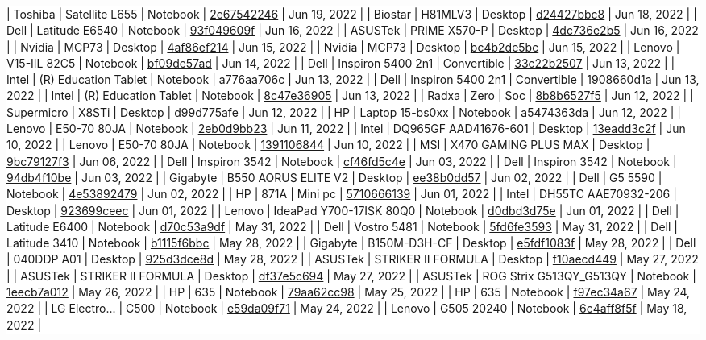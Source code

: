 | Toshiba       | Satellite L655              | Notebook    | [2e67542246](https://linux-hardware.org/?probe=2e67542246) | Jun 19, 2022 |
| Biostar       | H81MLV3                     | Desktop     | [d24427bbc8](https://linux-hardware.org/?probe=d24427bbc8) | Jun 18, 2022 |
| Dell          | Latitude E6540              | Notebook    | [93f049609f](https://linux-hardware.org/?probe=93f049609f) | Jun 16, 2022 |
| ASUSTek       | PRIME X570-P                | Desktop     | [4dc736e2b5](https://linux-hardware.org/?probe=4dc736e2b5) | Jun 16, 2022 |
| Nvidia        | MCP73                       | Desktop     | [4af86ef214](https://linux-hardware.org/?probe=4af86ef214) | Jun 15, 2022 |
| Nvidia        | MCP73                       | Desktop     | [bc4b2de5bc](https://linux-hardware.org/?probe=bc4b2de5bc) | Jun 15, 2022 |
| Lenovo        | V15-IIL 82C5                | Notebook    | [bf09de57ad](https://linux-hardware.org/?probe=bf09de57ad) | Jun 14, 2022 |
| Dell          | Inspiron 5400 2n1           | Convertible | [33c22b2507](https://linux-hardware.org/?probe=33c22b2507) | Jun 13, 2022 |
| Intel         | (R) Education Tablet        | Notebook    | [a776aa706c](https://linux-hardware.org/?probe=a776aa706c) | Jun 13, 2022 |
| Dell          | Inspiron 5400 2n1           | Convertible | [1908660d1a](https://linux-hardware.org/?probe=1908660d1a) | Jun 13, 2022 |
| Intel         | (R) Education Tablet        | Notebook    | [8c47e36905](https://linux-hardware.org/?probe=8c47e36905) | Jun 13, 2022 |
| Radxa         | Zero                        | Soc         | [8b8b6527f5](https://linux-hardware.org/?probe=8b8b6527f5) | Jun 12, 2022 |
| Supermicro    | X8STi                       | Desktop     | [d99d775afe](https://linux-hardware.org/?probe=d99d775afe) | Jun 12, 2022 |
| HP            | Laptop 15-bs0xx             | Notebook    | [a5474363da](https://linux-hardware.org/?probe=a5474363da) | Jun 12, 2022 |
| Lenovo        | E50-70 80JA                 | Notebook    | [2eb0d9bb23](https://linux-hardware.org/?probe=2eb0d9bb23) | Jun 11, 2022 |
| Intel         | DQ965GF AAD41676-601        | Desktop     | [13eadd3c2f](https://linux-hardware.org/?probe=13eadd3c2f) | Jun 10, 2022 |
| Lenovo        | E50-70 80JA                 | Notebook    | [1391106844](https://linux-hardware.org/?probe=1391106844) | Jun 10, 2022 |
| MSI           | X470 GAMING PLUS MAX        | Desktop     | [9bc79127f3](https://linux-hardware.org/?probe=9bc79127f3) | Jun 06, 2022 |
| Dell          | Inspiron 3542               | Notebook    | [cf46fd5c4e](https://linux-hardware.org/?probe=cf46fd5c4e) | Jun 03, 2022 |
| Dell          | Inspiron 3542               | Notebook    | [94db4f10be](https://linux-hardware.org/?probe=94db4f10be) | Jun 03, 2022 |
| Gigabyte      | B550 AORUS ELITE V2         | Desktop     | [ee38b0dd57](https://linux-hardware.org/?probe=ee38b0dd57) | Jun 02, 2022 |
| Dell          | G5 5590                     | Notebook    | [4e53892479](https://linux-hardware.org/?probe=4e53892479) | Jun 02, 2022 |
| HP            | 871A                        | Mini pc     | [5710666139](https://linux-hardware.org/?probe=5710666139) | Jun 01, 2022 |
| Intel         | DH55TC AAE70932-206         | Desktop     | [923699ceec](https://linux-hardware.org/?probe=923699ceec) | Jun 01, 2022 |
| Lenovo        | IdeaPad Y700-17ISK 80Q0     | Notebook    | [d0dbd3d75e](https://linux-hardware.org/?probe=d0dbd3d75e) | Jun 01, 2022 |
| Dell          | Latitude E6400              | Notebook    | [d70c53a9df](https://linux-hardware.org/?probe=d70c53a9df) | May 31, 2022 |
| Dell          | Vostro 5481                 | Notebook    | [5fd6fe3593](https://linux-hardware.org/?probe=5fd6fe3593) | May 31, 2022 |
| Dell          | Latitude 3410               | Notebook    | [b1115f6bbc](https://linux-hardware.org/?probe=b1115f6bbc) | May 28, 2022 |
| Gigabyte      | B150M-D3H-CF                | Desktop     | [e5fdf1083f](https://linux-hardware.org/?probe=e5fdf1083f) | May 28, 2022 |
| Dell          | 040DDP A01                  | Desktop     | [925d3dce8d](https://linux-hardware.org/?probe=925d3dce8d) | May 28, 2022 |
| ASUSTek       | STRIKER II FORMULA          | Desktop     | [f10aecd449](https://linux-hardware.org/?probe=f10aecd449) | May 27, 2022 |
| ASUSTek       | STRIKER II FORMULA          | Desktop     | [df37e5c694](https://linux-hardware.org/?probe=df37e5c694) | May 27, 2022 |
| ASUSTek       | ROG Strix G513QY_G513QY     | Notebook    | [1eecb7a012](https://linux-hardware.org/?probe=1eecb7a012) | May 26, 2022 |
| HP            | 635                         | Notebook    | [79aa62cc98](https://linux-hardware.org/?probe=79aa62cc98) | May 25, 2022 |
| HP            | 635                         | Notebook    | [f97ec34a67](https://linux-hardware.org/?probe=f97ec34a67) | May 24, 2022 |
| LG Electro... | C500                        | Notebook    | [e59da09f71](https://linux-hardware.org/?probe=e59da09f71) | May 24, 2022 |
| Lenovo        | G505 20240                  | Notebook    | [6c4aff8f5f](https://linux-hardware.org/?probe=6c4aff8f5f) | May 18, 2022 |